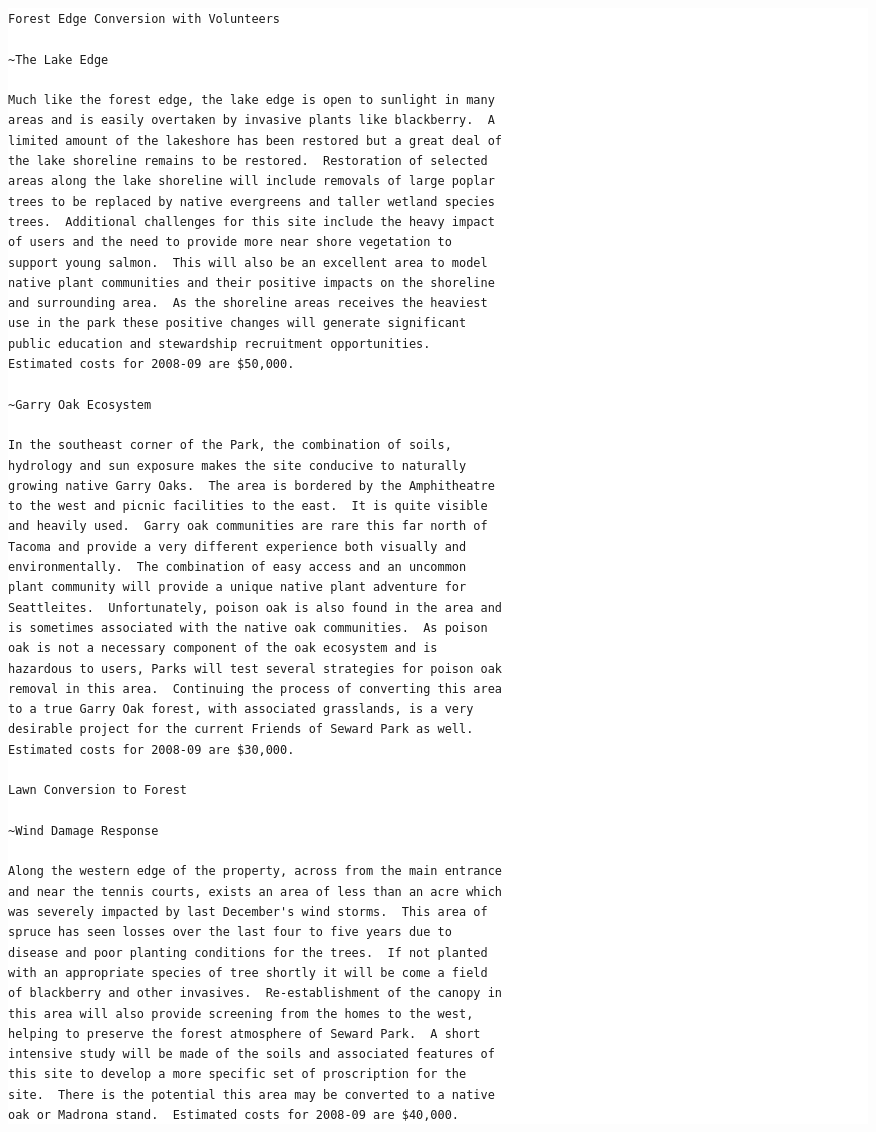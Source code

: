     Forest Edge Conversion with Volunteers  
  
    ~The Lake Edge  
  
    Much like the forest edge, the lake edge is open to sunlight in many  
    areas and is easily overtaken by invasive plants like blackberry.  A  
    limited amount of the lakeshore has been restored but a great deal of  
    the lake shoreline remains to be restored.  Restoration of selected  
    areas along the lake shoreline will include removals of large poplar  
    trees to be replaced by native evergreens and taller wetland species  
    trees.  Additional challenges for this site include the heavy impact  
    of users and the need to provide more near shore vegetation to  
    support young salmon.  This will also be an excellent area to model  
    native plant communities and their positive impacts on the shoreline  
    and surrounding area.  As the shoreline areas receives the heaviest  
    use in the park these positive changes will generate significant  
    public education and stewardship recruitment opportunities.  
    Estimated costs for 2008-09 are $50,000.  
  
    ~Garry Oak Ecosystem  
  
    In the southeast corner of the Park, the combination of soils,  
    hydrology and sun exposure makes the site conducive to naturally  
    growing native Garry Oaks.  The area is bordered by the Amphitheatre  
    to the west and picnic facilities to the east.  It is quite visible  
    and heavily used.  Garry oak communities are rare this far north of  
    Tacoma and provide a very different experience both visually and  
    environmentally.  The combination of easy access and an uncommon  
    plant community will provide a unique native plant adventure for  
    Seattleites.  Unfortunately, poison oak is also found in the area and  
    is sometimes associated with the native oak communities.  As poison  
    oak is not a necessary component of the oak ecosystem and is  
    hazardous to users, Parks will test several strategies for poison oak  
    removal in this area.  Continuing the process of converting this area  
    to a true Garry Oak forest, with associated grasslands, is a very  
    desirable project for the current Friends of Seward Park as well.  
    Estimated costs for 2008-09 are $30,000.  
  
    Lawn Conversion to Forest  
  
    ~Wind Damage Response  
  
    Along the western edge of the property, across from the main entrance  
    and near the tennis courts, exists an area of less than an acre which  
    was severely impacted by last December's wind storms.  This area of  
    spruce has seen losses over the last four to five years due to  
    disease and poor planting conditions for the trees.  If not planted  
    with an appropriate species of tree shortly it will be come a field  
    of blackberry and other invasives.  Re-establishment of the canopy in  
    this area will also provide screening from the homes to the west,  
    helping to preserve the forest atmosphere of Seward Park.  A short  
    intensive study will be made of the soils and associated features of  
    this site to develop a more specific set of proscription for the  
    site.  There is the potential this area may be converted to a native  
    oak or Madrona stand.  Estimated costs for 2008-09 are $40,000.  
  